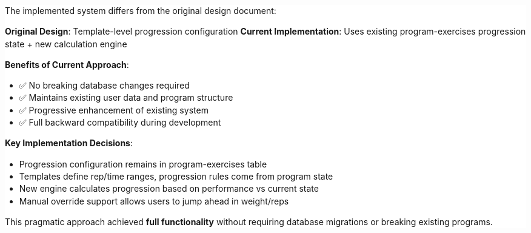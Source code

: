 The implemented system differs from the original design document:

**Original Design**: Template-level progression configuration
**Current Implementation**: Uses existing program-exercises progression state + new calculation engine

**Benefits of Current Approach**:
- ✅ No breaking database changes required
- ✅ Maintains existing user data and program structure  
- ✅ Progressive enhancement of existing system
- ✅ Full backward compatibility during development

**Key Implementation Decisions**:
- Progression configuration remains in program-exercises table
- Templates define rep/time ranges, progression rules come from program state
- New engine calculates progression based on performance vs current state
- Manual override support allows users to jump ahead in weight/reps

This pragmatic approach achieved **full functionality** without requiring database migrations or breaking existing programs.

